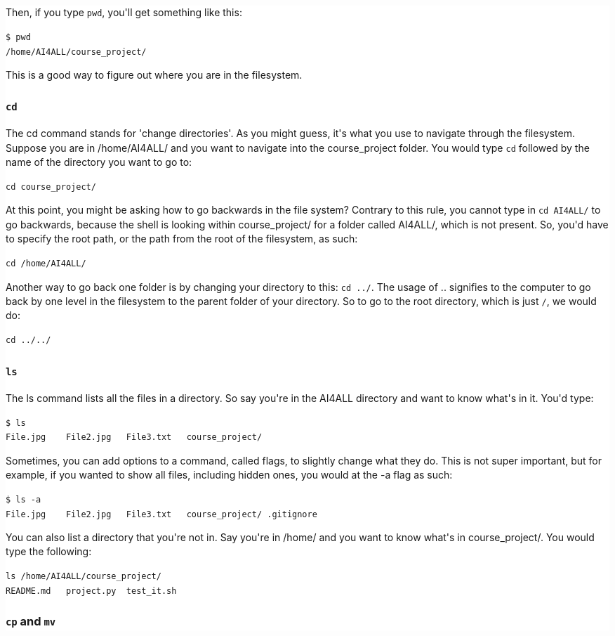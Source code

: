 Then, if you type `pwd`, you'll get something like this:

```
$ pwd
/home/AI4ALL/course_project/
```

This is a good way to figure out where you are in the filesystem.

### `cd`

The cd command stands for 'change directories'. As you might guess, it's what you use to navigate through the filesystem. Suppose you are in /home/AI4ALL/ and you want to navigate into the course_project folder. You would type `cd` followed by the name of the directory you want to go to:

`cd course_project/`

At this point, you might be asking how to go backwards in the file system? Contrary to this rule, you cannot type in `cd AI4ALL/` to go backwards, because the shell is looking within course_project/ for a folder called AI4ALL/, which is not present. So, you'd have to specify the root path, or the path from the root of the filesystem, as such:

`cd /home/AI4ALL/`

Another way to go back one folder is by changing your directory to this: `cd ../`. The usage of .. signifies to the computer to go back by one level in the filesystem to the parent folder of your directory. So to go to the root directory, which is just `/`, we would do:

`cd ../../`

### `ls`

The ls command lists all the files in a directory. So say you're in the AI4ALL directory and want to know what's in it. You'd type:

```
$ ls
File.jpg	File2.jpg	File3.txt	course_project/
```

Sometimes, you can add options to a command, called flags, to slightly change what they do. This is not super important, but for example, if you wanted to show all files, including hidden ones, you would at the -a flag as such:

```
$ ls -a
File.jpg	File2.jpg	File3.txt	course_project/	.gitignore
```

You can also list a directory that you're not in. Say you're in /home/ and you want to know what's in course_project/. You would type the following:

```
ls /home/AI4ALL/course_project/
README.md	project.py	test_it.sh
```

### `cp` and `mv`

